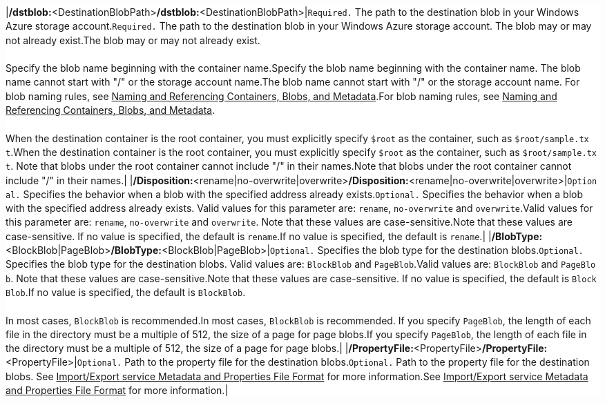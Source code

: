 |<span data-ttu-id="1a2ef-262">**/dstblob:**<DestinationBlobPath\></span><span class="sxs-lookup"><span data-stu-id="1a2ef-262">**/dstblob:**<DestinationBlobPath\></span></span>|<span data-ttu-id="1a2ef-263">`Required.` The path to the destination blob in your Windows Azure storage account.</span><span class="sxs-lookup"><span data-stu-id="1a2ef-263">`Required.` The path to the destination blob in your Windows Azure storage account.</span></span> <span data-ttu-id="1a2ef-264">The blob may or may not already exist.</span><span class="sxs-lookup"><span data-stu-id="1a2ef-264">The blob may or may not already exist.</span></span><br /><br /> <span data-ttu-id="1a2ef-265">Specify the blob name beginning with the container name.</span><span class="sxs-lookup"><span data-stu-id="1a2ef-265">Specify the blob name beginning with the container name.</span></span> <span data-ttu-id="1a2ef-266">The blob name cannot start with "/" or the storage account name.</span><span class="sxs-lookup"><span data-stu-id="1a2ef-266">The blob name cannot start with "/" or the storage account name.</span></span> <span data-ttu-id="1a2ef-267">For blob naming rules, see [Naming and Referencing Containers, Blobs, and Metadata](/rest/api/storageservices/fileservices/naming-and-referencing-containers--blobs--and-metadata).</span><span class="sxs-lookup"><span data-stu-id="1a2ef-267">For blob naming rules, see [Naming and Referencing Containers, Blobs, and Metadata](/rest/api/storageservices/fileservices/naming-and-referencing-containers--blobs--and-metadata).</span></span><br /><br /> <span data-ttu-id="1a2ef-268">When the destination container is the root container, you must explicitly specify `$root` as the container, such as `$root/sample.txt`.</span><span class="sxs-lookup"><span data-stu-id="1a2ef-268">When the destination container is the root container, you must explicitly specify `$root` as the container, such as `$root/sample.txt`.</span></span> <span data-ttu-id="1a2ef-269">Note that blobs under the root container cannot include "/" in their names.</span><span class="sxs-lookup"><span data-stu-id="1a2ef-269">Note that blobs under the root container cannot include "/" in their names.</span></span>|
|<span data-ttu-id="1a2ef-270">**/Disposition:**<rename&#124;no-overwrite&#124;overwrite></span><span class="sxs-lookup"><span data-stu-id="1a2ef-270">**/Disposition:**<rename&#124;no-overwrite&#124;overwrite></span></span>|<span data-ttu-id="1a2ef-271">`Optional.` Specifies the behavior when a blob with the specified address already exists.</span><span class="sxs-lookup"><span data-stu-id="1a2ef-271">`Optional.` Specifies the behavior when a blob with the specified address already exists.</span></span> <span data-ttu-id="1a2ef-272">Valid values for this parameter are: `rename`, `no-overwrite` and `overwrite`.</span><span class="sxs-lookup"><span data-stu-id="1a2ef-272">Valid values for this parameter are: `rename`, `no-overwrite` and `overwrite`.</span></span> <span data-ttu-id="1a2ef-273">Note that these values are case-sensitive.</span><span class="sxs-lookup"><span data-stu-id="1a2ef-273">Note that these values are case-sensitive.</span></span> <span data-ttu-id="1a2ef-274">If no value is specified, the default is `rename`.</span><span class="sxs-lookup"><span data-stu-id="1a2ef-274">If no value is specified, the default is `rename`.</span></span>|
|<span data-ttu-id="1a2ef-275">**/BlobType:**<BlockBlob&#124;PageBlob></span><span class="sxs-lookup"><span data-stu-id="1a2ef-275">**/BlobType:**<BlockBlob&#124;PageBlob></span></span>|<span data-ttu-id="1a2ef-276">`Optional.` Specifies the blob type for the destination blobs.</span><span class="sxs-lookup"><span data-stu-id="1a2ef-276">`Optional.` Specifies the blob type for the destination blobs.</span></span> <span data-ttu-id="1a2ef-277">Valid values are: `BlockBlob` and `PageBlob`.</span><span class="sxs-lookup"><span data-stu-id="1a2ef-277">Valid values are: `BlockBlob` and `PageBlob`.</span></span> <span data-ttu-id="1a2ef-278">Note that these values are case-sensitive.</span><span class="sxs-lookup"><span data-stu-id="1a2ef-278">Note that these values are case-sensitive.</span></span> <span data-ttu-id="1a2ef-279">If no value is specified, the default is `BlockBlob`.</span><span class="sxs-lookup"><span data-stu-id="1a2ef-279">If no value is specified, the default is `BlockBlob`.</span></span><br /><br /> <span data-ttu-id="1a2ef-280">In most cases, `BlockBlob` is recommended.</span><span class="sxs-lookup"><span data-stu-id="1a2ef-280">In most cases, `BlockBlob` is recommended.</span></span> <span data-ttu-id="1a2ef-281">If you specify `PageBlob`, the length of each file in the directory must be a multiple of 512, the size of a page for page blobs.</span><span class="sxs-lookup"><span data-stu-id="1a2ef-281">If you specify `PageBlob`, the length of each file in the directory must be a multiple of 512, the size of a page for page blobs.</span></span>|
|<span data-ttu-id="1a2ef-282">**/PropertyFile:**<PropertyFile\></span><span class="sxs-lookup"><span data-stu-id="1a2ef-282">**/PropertyFile:**<PropertyFile\></span></span>|<span data-ttu-id="1a2ef-283">`Optional.` Path to the property file for the destination blobs.</span><span class="sxs-lookup"><span data-stu-id="1a2ef-283">`Optional.` Path to the property file for the destination blobs.</span></span> <span data-ttu-id="1a2ef-284">See [Import/Export service Metadata and Properties File Format](storage-import-export-file-format-metadata-and-properties.md) for more information.</span><span class="sxs-lookup"><span data-stu-id="1a2ef-284">See [Import/Export service Metadata and Properties File Format](storage-import-export-file-format-metadata-and-properties.md) for more information.</span></span>|